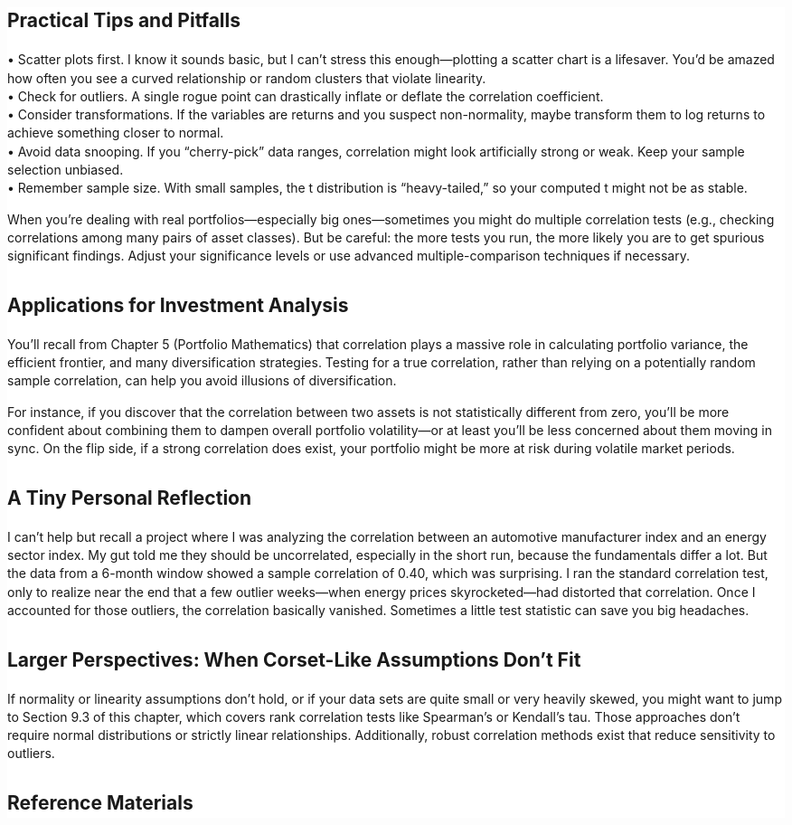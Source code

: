 ## Practical Tips and Pitfalls

• Scatter plots first. I know it sounds basic, but I can’t stress this enough—plotting a scatter chart is a lifesaver. You’d be amazed how often you see a curved relationship or random clusters that violate linearity.  
• Check for outliers. A single rogue point can drastically inflate or deflate the correlation coefficient.  
• Consider transformations. If the variables are returns and you suspect non-normality, maybe transform them to log returns to achieve something closer to normal.  
• Avoid data snooping. If you “cherry-pick” data ranges, correlation might look artificially strong or weak. Keep your sample selection unbiased.  
• Remember sample size. With small samples, the t distribution is “heavy-tailed,” so your computed t might not be as stable.  

When you’re dealing with real portfolios—especially big ones—sometimes you might do multiple correlation tests (e.g., checking correlations among many pairs of asset classes). But be careful: the more tests you run, the more likely you are to get spurious significant findings. Adjust your significance levels or use advanced multiple-comparison techniques if necessary.

## Applications for Investment Analysis

You’ll recall from Chapter 5 (Portfolio Mathematics) that correlation plays a massive role in calculating portfolio variance, the efficient frontier, and many diversification strategies. Testing for a true correlation, rather than relying on a potentially random sample correlation, can help you avoid illusions of diversification. 

For instance, if you discover that the correlation between two assets is not statistically different from zero, you’ll be more confident about combining them to dampen overall portfolio volatility—or at least you’ll be less concerned about them moving in sync. On the flip side, if a strong correlation does exist, your portfolio might be more at risk during volatile market periods. 

## A Tiny Personal Reflection

I can’t help but recall a project where I was analyzing the correlation between an automotive manufacturer index and an energy sector index. My gut told me they should be uncorrelated, especially in the short run, because the fundamentals differ a lot. But the data from a 6-month window showed a sample correlation of 0.40, which was surprising. I ran the standard correlation test, only to realize near the end that a few outlier weeks—when energy prices skyrocketed—had distorted that correlation. Once I accounted for those outliers, the correlation basically vanished. Sometimes a little test statistic can save you big headaches.

## Larger Perspectives: When Corset-Like Assumptions Don’t Fit

If normality or linearity assumptions don’t hold, or if your data sets are quite small or very heavily skewed, you might want to jump to Section 9.3 of this chapter, which covers rank correlation tests like Spearman’s or Kendall’s tau. Those approaches don’t require normal distributions or strictly linear relationships. Additionally, robust correlation methods exist that reduce sensitivity to outliers. 

## Reference Materials
